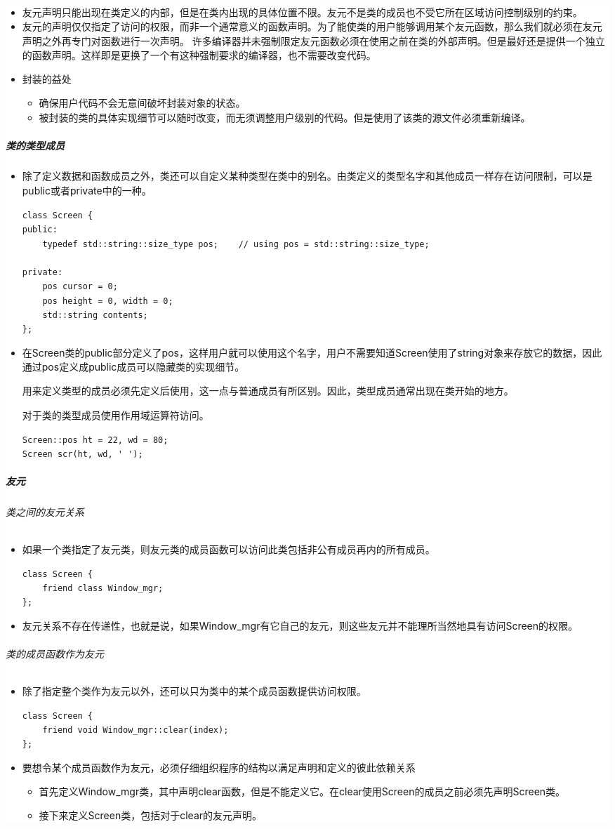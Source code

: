   + 友元声明只能出现在类定义的内部，但是在类内出现的具体位置不限。友元不是类的成员也不受它所在区域访问控制级别的约束。
  + 友元的声明仅仅指定了访问的权限，而非一个通常意义的函数声明。为了能使类的用户能够调用某个友元函数，那么我们就必须在友元声明之外再专门对函数进行一次声明。
    许多编译器并未强制限定友元函数必须在使用之前在类的外部声明。但是最好还是提供一个独立的函数声明。这样即是更换了一个有这种强制要求的编译器，也不需要改变代码。

* 封装的益处

  + 确保用户代码不会无意间破坏封装对象的状态。
  + 被封装的类的具体实现细节可以随时改变，而无须调整用户级别的代码。但是使用了该类的源文件必须重新编译。

##### 类的类型成员

* 除了定义数据和函数成员之外，类还可以自定义某种类型在类中的别名。由类定义的类型名字和其他成员一样存在访问限制，可以是public或者private中的一种。

      class Screen {
      public:
          typedef std::string::size_type pos;    // using pos = std::string::size_type;

      private:
          pos cursor = 0;
          pos height = 0, width = 0;
          std::string contents; 
      };


* 在Screen类的public部分定义了pos，这样用户就可以使用这个名字，用户不需要知道Screen使用了string对象来存放它的数据，因此通过pos定义成public成员可以隐藏类的实现细节。

  用来定义类型的成员必须先定义后使用，这一点与普通成员有所区别。因此，类型成员通常出现在类开始的地方。

  对于类的类型成员使用作用域运算符访问。

      Screen::pos ht = 22, wd = 80;
      Screen scr(ht, wd, ' ');


##### 友元

###### 类之间的友元关系

* 如果一个类指定了友元类，则友元类的成员函数可以访问此类包括非公有成员再内的所有成员。

      class Screen {
          friend class Window_mgr;
      };

* 友元关系不存在传递性，也就是说，如果Window_mgr有它自己的友元，则这些友元并不能理所当然地具有访问Screen的权限。

###### 类的成员函数作为友元

* 除了指定整个类作为友元以外，还可以只为类中的某个成员函数提供访问权限。

      class Screen {
          friend void Window_mgr::clear(index);
      };

* 要想令某个成员函数作为友元，必须仔细组织程序的结构以满足声明和定义的彼此依赖关系

  + 首先定义Window_mgr类，其中声明clear函数，但是不能定义它。在clear使用Screen的成员之前必须先声明Screen类。

  + 接下来定义Screen类，包括对于clear的友元声明。
  
